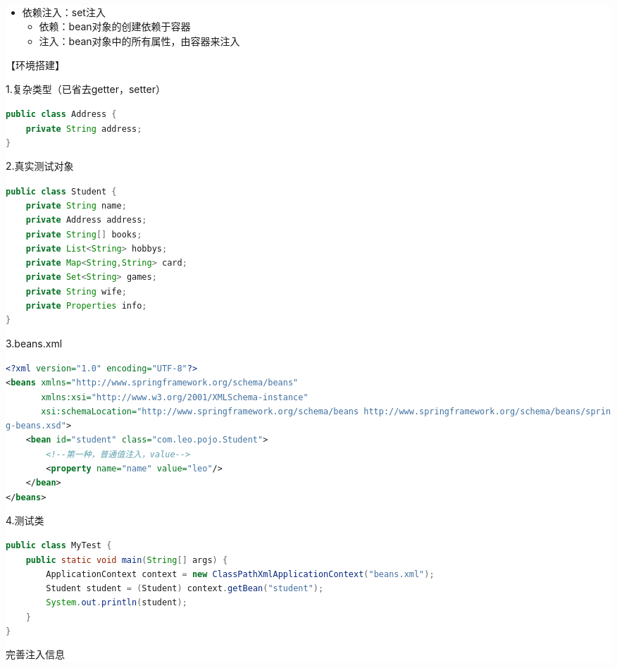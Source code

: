 + 依赖注入：set注入
	+ 依赖：bean对象的创建依赖于容器
	+ 注入：bean对象中的所有属性，由容器来注入

【环境搭建】

1.复杂类型（已省去getter，setter）

```java
public class Address {
    private String address;
}
```

2.真实测试对象

```java
public class Student {
    private String name;
    private Address address;
    private String[] books;
    private List<String> hobbys;
    private Map<String,String> card;
    private Set<String> games;
    private String wife;
    private Properties info;
}
```

3.beans.xml

```xml
<?xml version="1.0" encoding="UTF-8"?>
<beans xmlns="http://www.springframework.org/schema/beans"
       xmlns:xsi="http://www.w3.org/2001/XMLSchema-instance"
       xsi:schemaLocation="http://www.springframework.org/schema/beans http://www.springframework.org/schema/beans/spring-beans.xsd">
    <bean id="student" class="com.leo.pojo.Student">
        <!--第一种，普通值注入，value-->
        <property name="name" value="leo"/>
    </bean>
</beans>
```

4.测试类

```java
public class MyTest {
    public static void main(String[] args) {
        ApplicationContext context = new ClassPathXmlApplicationContext("beans.xml");
        Student student = (Student) context.getBean("student");
        System.out.println(student);
    }
}
```

完善注入信息
